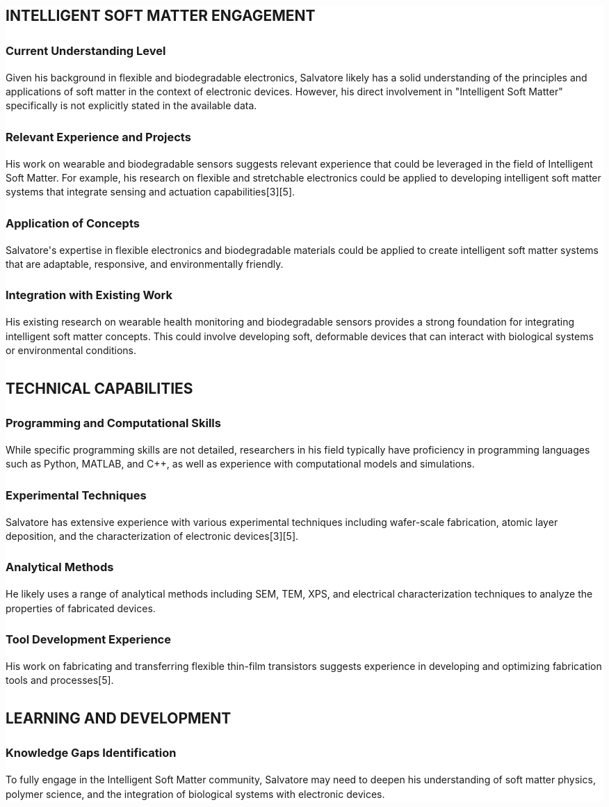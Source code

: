 ## INTELLIGENT SOFT MATTER ENGAGEMENT

### Current Understanding Level
Given his background in flexible and biodegradable electronics, Salvatore likely has a solid understanding of the principles and applications of soft matter in the context of electronic devices. However, his direct involvement in "Intelligent Soft Matter" specifically is not explicitly stated in the available data.

### Relevant Experience and Projects
His work on wearable and biodegradable sensors suggests relevant experience that could be leveraged in the field of Intelligent Soft Matter. For example, his research on flexible and stretchable electronics could be applied to developing intelligent soft matter systems that integrate sensing and actuation capabilities[3][5].

### Application of Concepts
Salvatore's expertise in flexible electronics and biodegradable materials could be applied to create intelligent soft matter systems that are adaptable, responsive, and environmentally friendly.

### Integration with Existing Work
His existing research on wearable health monitoring and biodegradable sensors provides a strong foundation for integrating intelligent soft matter concepts. This could involve developing soft, deformable devices that can interact with biological systems or environmental conditions.

## TECHNICAL CAPABILITIES

### Programming and Computational Skills
While specific programming skills are not detailed, researchers in his field typically have proficiency in programming languages such as Python, MATLAB, and C++, as well as experience with computational models and simulations.

### Experimental Techniques
Salvatore has extensive experience with various experimental techniques including wafer-scale fabrication, atomic layer deposition, and the characterization of electronic devices[3][5].

### Analytical Methods
He likely uses a range of analytical methods including SEM, TEM, XPS, and electrical characterization techniques to analyze the properties of fabricated devices.

### Tool Development Experience
His work on fabricating and transferring flexible thin-film transistors suggests experience in developing and optimizing fabrication tools and processes[5].

## LEARNING AND DEVELOPMENT

### Knowledge Gaps Identification
To fully engage in the Intelligent Soft Matter community, Salvatore may need to deepen his understanding of soft matter physics, polymer science, and the integration of biological systems with electronic devices.
